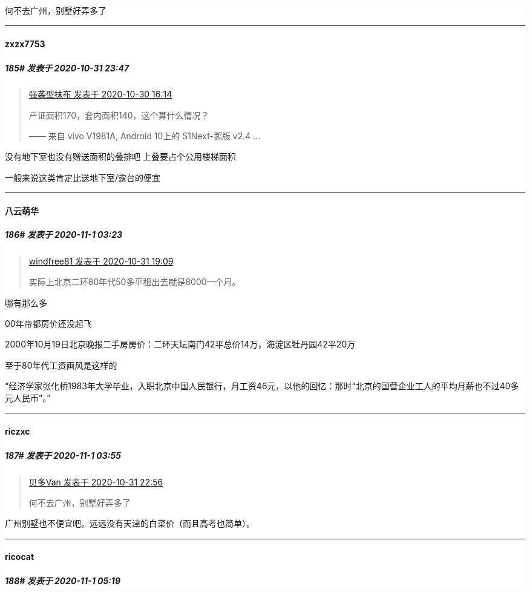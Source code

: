 
何不去广州，别墅好弄多了


-----

####  zxzx7753  
##### 185#       发表于 2020-10-31 23:47


<blockquote><a href="httphttps://bbs.saraba1st.com/2b/forum.php?mod=redirect&amp;goto=findpost&amp;pid=49231452&amp;ptid=1967694" target="_blank">强袭型抹布 发表于 2020-10-30 16:14</a>

产证面积170，套内面积140，这个算什么情况？


—— 来自 vivo V1981A, Android 10上的 S1Next-鹅版 v2.4 ...</blockquote>
没有地下室也没有赠送面积的叠排吧 上叠要占个公用楼梯面积  

一般来说这类肯定比送地下室/露台的便宜


-----

####  八云萌华  
##### 186#       发表于 2020-11-1 03:23


<blockquote><a href="httphttps://bbs.saraba1st.com/2b/forum.php?mod=redirect&amp;goto=findpost&amp;pid=49242332&amp;ptid=1967694" target="_blank">windfree81 发表于 2020-10-31 19:09</a>

实际上北京二环80年代50多平租出去就是8000一个月。</blockquote>
哪有那么多


00年帝都房价还没起飞


2000年10月19日北京晚报二手房房价：二环天坛南门42平总价14万，海淀区牡丹园42平20万


至于80年代工资画风是这样的


“经济学家张化桥1983年大学毕业，入职北京中国人民银行，月工资46元，以他的回忆：那时“北京的国营企业工人的平均月薪也不过40多元人民币”。”


-----

####  riczxc  
##### 187#       发表于 2020-11-1 03:55


<blockquote><a href="httphttps://bbs.saraba1st.com/2b/forum.php?mod=redirect&amp;goto=findpost&amp;pid=49244662&amp;ptid=1967694" target="_blank">贝多Van 发表于 2020-10-31 22:56</a>

何不去广州，别墅好弄多了</blockquote>
广州别墅也不便宜吧。远远没有天津的白菜价（而且高考也简单）。


-----

####  ricocat  
##### 188#       发表于 2020-11-1 05:19
